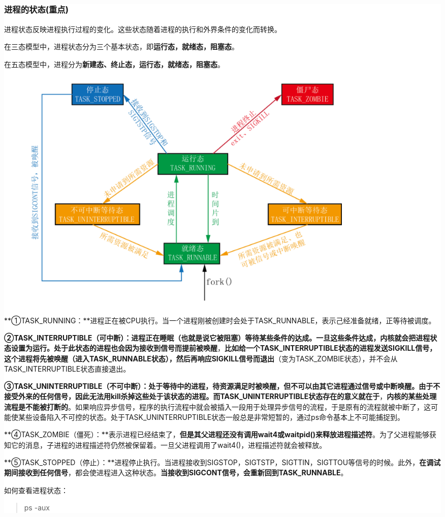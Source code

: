 ### 进程的状态(重点)

进程状态反映进程执行过程的变化。这些状态随着进程的执行和外界条件的变化而转换。

在三态模型中，进程状态分为三个基本状态，即**运行态，就绪态，阻塞态**。

在五态模型中，进程分为**新建态、终止态，运行态，就绪态，阻塞态**。

<img src="img\进程的状态.png" alt="进程的状态" style="zoom:80%;" />

**①TASK_RUNNING：**进程正在被CPU执行。当一个进程刚被创建时会处于TASK_RUNNABLE，表示己经准备就绪，正等待被调度。

**②TASK_INTERRUPTIBLE（可中断）：**进程正在睡眠（也就是说它被阻塞）等待某些条件的达成。一旦这些条件达成，内核就会把进程状态设置为运行。处于**此状态的进程也会因为接收到信号而提前被唤醒**，**比如给一个TASK_INTERRUPTIBLE状态的进程发送SIGKILL信号，这个进程将先被唤醒（进入TASK_RUNNABLE状态），然后再响应SIGKILL信号而退出**（变为TASK_ZOMBIE状态），并不会从TASK_INTERRUPTIBLE状态直接退出。

**③TASK_UNINTERRUPTIBLE（不可中断）：**处于等待中的进程，待资源满足时被唤醒，**但不可以由其它进程通过信号或中断唤醒**。由于不接受外来的任何信号，**因此无法用kill杀掉这些处于该状态的进程**。而**TASK_UNINTERRUPTIBLE状态存在的意义就在于**，**内核的某些处理流程是不能被打断的**。如果响应异步信号，程序的执行流程中就会被插入一段用于处理异步信号的流程，于是原有的流程就被中断了，这可能使某些设备陷入不可控的状态。处于TASK_UNINTERRUPTIBLE状态一般总是非常短暂的，通过ps命令基本上不可能捕捉到。

**④TASK_ZOMBIE（僵死）：**表示进程已经结束了，**但是其父进程还没有调用wait4或waitpid()来释放进程描述符**。为了父进程能够获知它的消息，子进程的进程描述符仍然被保留着。一旦父进程调用了wait4()，进程描述符就会被释放。

**⑤TASK_STOPPED（停止）：**进程停止执行。当进程接收到SIGSTOP，SIGTSTP，SIGTTIN，SIGTTOU等信号的时候。此外，**在调试期间接收到任何信号**，都会使进程进入这种状态。**当接收到SIGCONT信号，会重新回到TASK_RUNNABLE**。

如何查看进程状态：

> ps -aux
